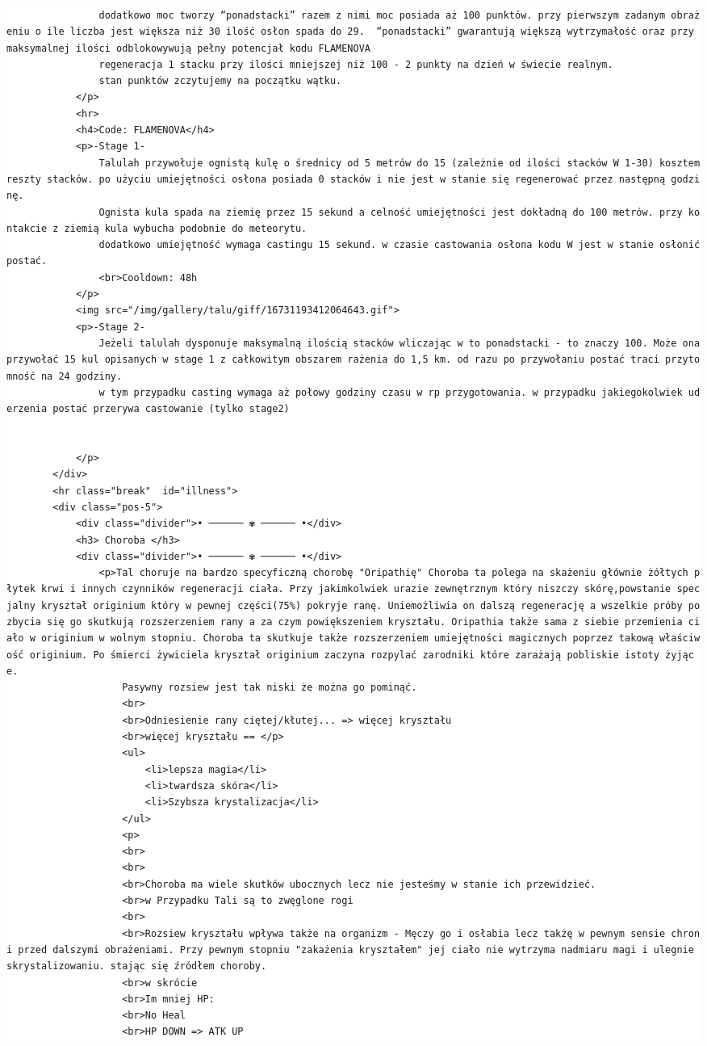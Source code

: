                     dodatkowo moc tworzy “ponadstacki” razem z nimi moc posiada aż 100 punktów. przy pierwszym zadanym obrażeniu o ile liczba jest większa niż 30 ilość osłon spada do 29.  “ponadstacki” gwarantują większą wytrzymałość oraz przy maksymalnej ilości odblokowywują pełny potencjał kodu FLAMENOVA
                    regeneracja 1 stacku przy ilości mniejszej niż 100 - 2 punkty na dzień w świecie realnym. 
                    stan punktów zczytujemy na początku wątku.
                </p>    
                <hr> 
                <h4>Code: FLAMENOVA</h4>
                <p>-Stage 1-
                    Talulah przywołuje ognistą kulę o średnicy od 5 metrów do 15 (zależnie od ilości stacków W 1-30) kosztem reszty stacków. po użyciu umiejętności osłona posiada 0 stacków i nie jest w stanie się regenerować przez następną godzinę.
                    Ognista kula spada na ziemię przez 15 sekund a celność umiejętności jest dokładną do 100 metrów. przy kontakcie z ziemią kula wybucha podobnie do meteorytu.
                    dodatkowo umiejętność wymaga castingu 15 sekund. w czasie castowania osłona kodu W jest w stanie osłonić postać.
                    <br>Cooldown: 48h
                </p>
                <img src="/img/gallery/talu/giff/16731193412064643.gif">     
                <p>-Stage 2-
                    Jeżeli talulah dysponuje maksymalną ilością stacków wliczając w to ponadstacki - to znaczy 100. Może ona przywołać 15 kul opisanych w stage 1 z całkowitym obszarem rażenia do 1,5 km. od razu po przywołaniu postać traci przytomność na 24 godziny. 
                    w tym przypadku casting wymaga aż połowy godziny czasu w rp przygotowania. w przypadku jakiegokolwiek uderzenia postać przerywa castowanie (tylko stage2)
                    
                    
                </p>   
            </div>
            <hr class="break"  id="illness">
            <div class="pos-5">
                <div class="divider">• ────── ✾ ────── •</div>
                <h3> Choroba </h3>
                <div class="divider">• ────── ✾ ────── •</div>
                    <p>Tal choruje na bardzo specyficzną chorobę "Oripathię" Choroba ta polega na skażeniu głównie żółtych płytek krwi i innych czynników regeneracji ciała. Przy jakimkolwiek urazie zewnętrznym który niszczy skórę,powstanie specjalny kryształ originium który w pewnej części(75%) pokryje ranę. Uniemożliwia on dalszą regenerację a wszelkie próby pozbycia się go skutkują rozszerzeniem rany a za czym powiększeniem kryształu. Oripathia także sama z siebie przemienia ciało w originium w wolnym stopniu. Choroba ta skutkuje także rozszerzeniem umiejętności magicznych poprzez takową właściwość originium. Po śmierci żywiciela kryształ originium zaczyna rozpylać zarodniki które zarażają pobliskie istoty żyjące.
                        Pasywny rozsiew jest tak niski że można go pominąć.
                        <br>
                        <br>Odniesienie rany ciętej/kłutej... => więcej kryształu
                        <br>więcej kryształu == </p>
                        <ul>
                            <li>lepsza magia</li>
                            <li>twardsza skóra</li>
                            <li>Szybsza krystalizacja</li>                               
                        </ul>                          
                        <p>
                        <br>
                        <br>
                        <br>Choroba ma wiele skutków ubocznych lecz nie jesteśmy w stanie ich przewidzieć. 
                        <br>w Przypadku Tali są to zwęglone rogi
                        <br>
                        <br>Rozsiew kryształu wpływa także na organizm - Męczy go i osłabia lecz takżę w pewnym sensie chroni przed dalszymi obrażeniami. Przy pewnym stopniu "zakażenia kryształem" jej ciało nie wytrzyma nadmiaru magi i ulegnie skrystalizowaniu. stając się źródłem choroby.
                        <br>w skrócie
                        <br>Im mniej HP: 
                        <br>No Heal                      
                        <br>HP DOWN => ATK UP                             